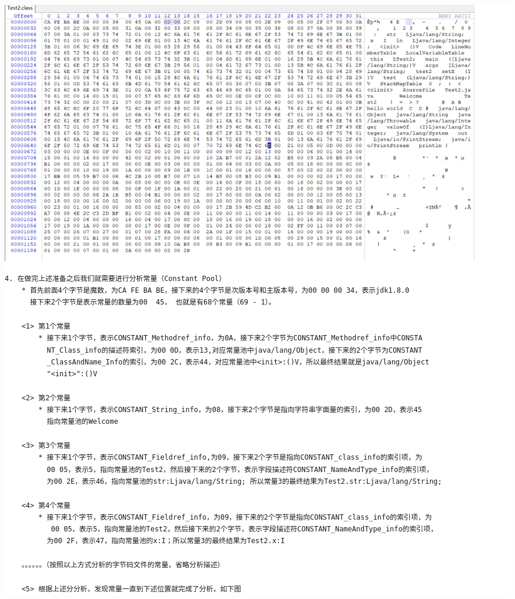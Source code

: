 <img src="../img/img39.png" width=800px>

    4. 在做完上述准备之后我们就需要进行分析常量（Constant Pool）
        * 首先前面4个字节是魔数，为CA FE BA BE，接下来的4个字节是次版本号和主版本号，为00 00 00 34，表示jdk1.8.0
          接下来2个字节是表示常量的数量为00  45， 也就是有68个常量（69 - 1）。
          
        <1> 第1个常量
            * 接下来1个字节，表示CONSTANT_Methodref_info，为0A，接下来2个字节为CONSTANT_Methodref_info中CONSTA
              NT_Class_info的描述符索引，为00 0D，表示13,对应常量池中java/lang/Object，接下来的2个字节为CONSTANT
              _ClassAndName_Info的索引，为00 2C，表示44，对应常量池中<init>:()V，所以最终结果就是java/lang/Object 
              "<init>":()V

        <2> 第2个常量
            * 接下来1个字节，表示CONSTANT_String_info，为08，接下来2个字节是指向字符串字面量的索引，为00 2D，表示45
              指向常量池的Welcome

        <3> 第3个常量
            * 接下来1个字节，表示CONSTANT_Fieldref_info,为09，接下来2个字节是指向CONSTANT_class_info的索引项，为
              00 05，表示5，指向常量池的Test2，然后接下来的2个字节，表示字段描述符CONSTANT_NameAndType_info的索引项，
              为00 2E，表示46，指向常量池的str:Ljava/lang/String; 所以常量3的最终结果为Test2.str:Ljava/lang/String;

        <4> 第4个常量
            * 接下来1个字节，表示CONSTANT_Fieldref_info，为09，接下来的2个字节是指向CONSTANT_class_info的索引项，为
               00 05，表示5，指向常量池的Test2，然后接下来的2个字节，表示字段描述符CONSTANT_NameAndType_info的索引项，
              为00 2F，表示47，指向常量池的x:I；所以常量3的最终结果为Test2.x:I

        。。。。。。（按照以上方式分析的字节码文件的常量，省略分析描述）

        <5> 根据上述分分析，发现常量一直到下述位置就完成了分析，如下图
    